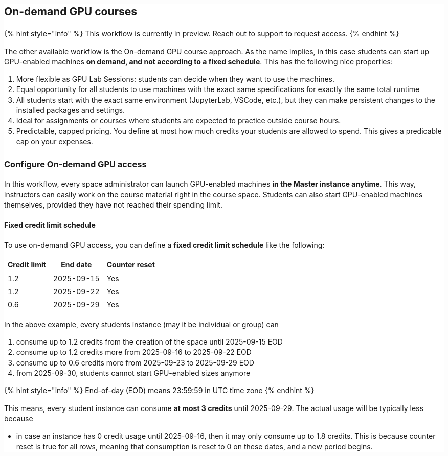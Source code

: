 ## On-demand GPU courses

{% hint style="info" %}
This workflow is currently in preview. Reach out to support to request access.
{% endhint %}

The other available workflow is the On-demand GPU course approach. As the name implies, in this case students can start up GPU-enabled machines **on demand, and not according to a fixed schedule**. This has the following nice properties:

1. More flexible as GPU Lab Sessions: students can decide when they want to use the machines.
2. Equal opportunity for all students to use machines with the exact same specifications for exactly the same total runtime
3. All students start with the exact same environment (JupyterLab, VSCode, etc.), but they can make persistent changes to the installed packages and settings.
4. Ideal for assignments or courses where students are expected to practice outside course hours.
5. Predictable, capped pricing. You define at most how much credits your students are allowed to spend. This gives a predicable cap on your expenses.

### Configure On-demand GPU access

In this workflow, every space administrator can launch GPU-enabled machines **in the Master instance anytime**. This way, instructors can easily work on the course material right in the course space. Students can also start GPU-enabled machines themselves, provided they have not reached their spending limit.

#### Fixed credit limit schedule

To use on-demand GPU access, you can define a **fixed credit limit schedule** like the following:

| Credit limit | End date   | Counter reset |
| ------------ | ---------- | ------------- |
| 1.2          | 2025-09-15 | Yes           |
| 1.2          | 2025-09-22 | Yes           |
| 0.6          | 2025-09-29 | Yes           |

In the above example, every students instance (may it be [individual ](../../administration/space-management/invite-to-a-space.md#to-invite-new-students)or [group](setting-up-group-projects/)) can&#x20;

1. consume up to 1.2 credits from the creation of the space until 2025-09-15 EOD
2. consume up to 1.2 credits more from 2025-09-16 to 2025-09-22 EOD
3. consume up to 0.6 credits more from 2025-09-23 to 2025-09-29 EOD
4. from 2025-09-30, students cannot start GPU-enabled sizes anymore

{% hint style="info" %}
End-of-day (EOD) means 23:59:59 in UTC time zone
{% endhint %}

This means, every student instance can consume **at most 3 credits** until 2025-09-29. The actual usage will be typically less because

* in case an instance has 0 credit usage until 2025-09-16, then it may only consume up to 1.8 credits. This is because counter reset is true for all rows, meaning that consumption is reset to 0 on these dates, and a new period begins.
